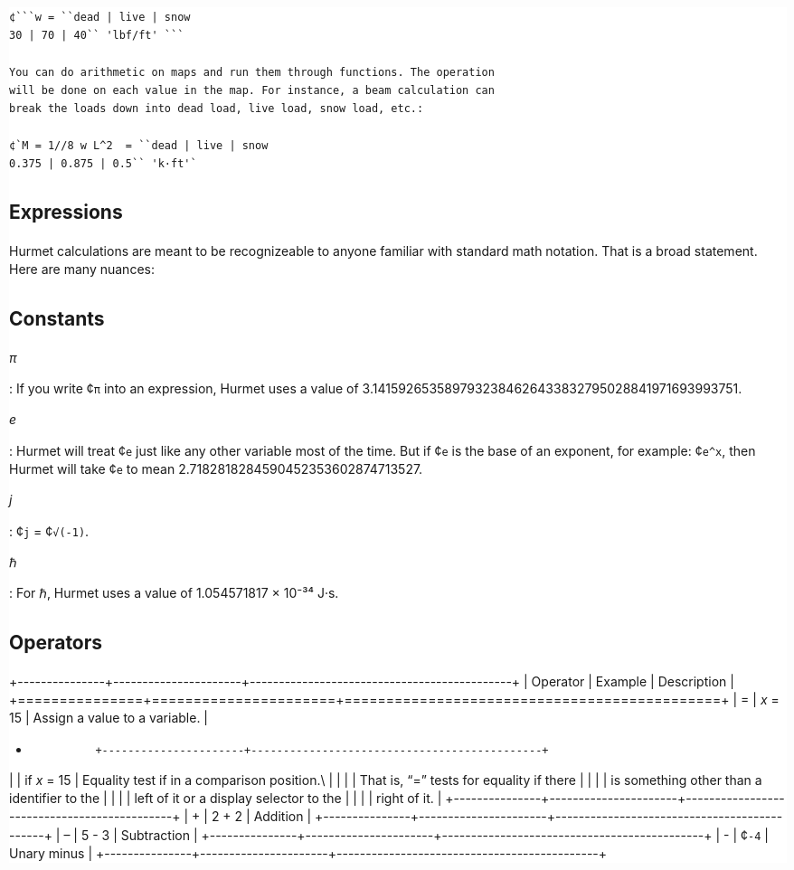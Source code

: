     ¢```w = ``dead | live | snow
    30 | 70 | 40`` 'lbf/ft' ```

    You can do arithmetic on maps and run them through functions. The operation
    will be done on each value in the map. For instance, a beam calculation can
    break the loads down into dead load, live load, snow load, etc.:

    ¢`M = 1//8 w L^2  = ``dead | live | snow
    0.375 | 0.875 | 0.5`` 'k·ft'`

</dl>

## Expressions

Hurmet calculations are meant to be recognizeable to anyone familiar with
standard math notation. That is a broad statement. Here are many nuances:

## Constants

<dl>

_π_

: If you write ¢`π` into an expression, Hurmet uses a value of
  3.1415926535897932384626433832795028841971693993751.

_e_

: Hurmet will treat ¢`e` just like any other variable most of the time. But if
  ¢`e` is the base of an exponent, for example: ¢`e^x`, then Hurmet will take
  ¢`e` to mean 2.7182818284590452353602874713527.

_j_

: ¢`j` = ¢`√(-1)`.

ℏ

: For ℏ, Hurmet uses a value of 1.054571817 × 10⁻³⁴ J·s.

</dl>

## Operators

+---------------+----------------------+---------------------------------------------+
| Operator      | Example              | Description                                 |
+===============+======================+=============================================+
| =             | _x_ = 15             | Assign a value to a variable.               |
*               +----------------------+---------------------------------------------+
|               | if _x_ = 15          | Equality test if in a comparison position.\ |
|               |                      | That is, “=” tests for equality if there    |
|               |                      | is something other than a identifier to the |
|               |                      | left of it or a display selector to the     |
|               |                      | right of it.                                |
+---------------+----------------------+---------------------------------------------+
| \+            |  2 + 2               | Addition                                    |
+---------------+----------------------+---------------------------------------------+
| –             |  5 - 3               | Subtraction                                 |
+---------------+----------------------+---------------------------------------------+
| \-            | ¢`-4`                | Unary minus                                 |
+---------------+----------------------+---------------------------------------------+